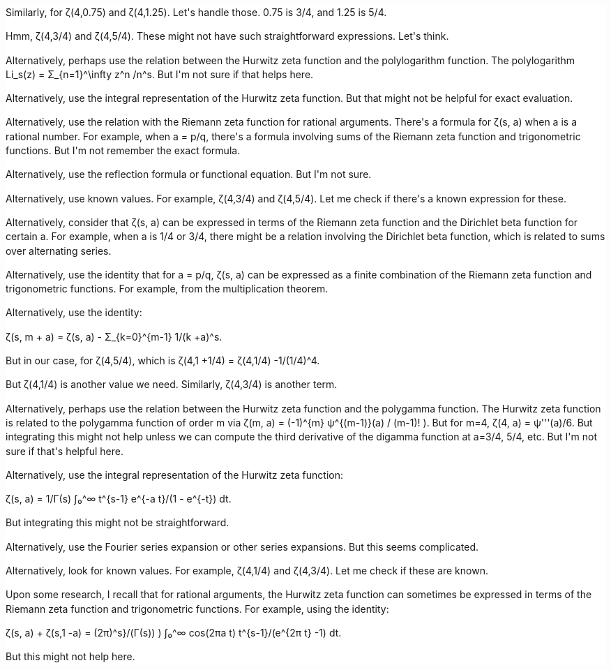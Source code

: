 Similarly, for ζ(4,0.75) and ζ(4,1.25). Let's handle those. 0.75 is 3/4, and 1.25 is 5/4.

Hmm, ζ(4,3/4) and ζ(4,5/4). These might not have such straightforward expressions. Let's think.

Alternatively, perhaps use the relation between the Hurwitz zeta function and the polylogarithm function. The polylogarithm Li_s(z) = Σ_{n=1}^\infty z^n /n^s. But I'm not sure if that helps here.

Alternatively, use the integral representation of the Hurwitz zeta function. But that might not be helpful for exact evaluation.

Alternatively, use the relation with the Riemann zeta function for rational arguments. There's a formula for ζ(s, a) when a is a rational number. For example, when a = p/q, there's a formula involving sums of the Riemann zeta function and trigonometric functions. But I'm not remember the exact formula.

Alternatively, use the reflection formula or functional equation. But I'm not sure.

Alternatively, use known values. For example, ζ(4,3/4) and ζ(4,5/4). Let me check if there's a known expression for these.

Alternatively, consider that ζ(s, a) can be expressed in terms of the Riemann zeta function and the Dirichlet beta function for certain a. For example, when a is 1/4 or 3/4, there might be a relation involving the Dirichlet beta function, which is related to sums over alternating series.

Alternatively, use the identity that for a = p/q, ζ(s, a) can be expressed as a finite combination of the Riemann zeta function and trigonometric functions. For example, from the multiplication theorem.

Alternatively, use the identity:

ζ(s, m + a) = ζ(s, a) - Σ_{k=0}^{m-1} 1/(k +a)^s.

But in our case, for ζ(4,5/4), which is ζ(4,1 +1/4) = ζ(4,1/4) -1/(1/4)^4.

But ζ(4,1/4) is another value we need. Similarly, ζ(4,3/4) is another term.

Alternatively, perhaps use the relation between the Hurwitz zeta function and the polygamma function. The Hurwitz zeta function is related to the polygamma function of order m via ζ(m, a) = (-1)^{m} ψ^{(m-1)}(a) / (m-1)! ). But for m=4, ζ(4, a) = ψ'''(a)/6. But integrating this might not help unless we can compute the third derivative of the digamma function at a=3/4, 5/4, etc. But I'm not sure if that's helpful here.

Alternatively, use the integral representation of the Hurwitz zeta function:

ζ(s, a) = 1/Γ(s) ∫₀^∞ t^{s-1} e^{-a t}/(1 - e^{-t}) dt.

But integrating this might not be straightforward.

Alternatively, use the Fourier series expansion or other series expansions. But this seems complicated.

Alternatively, look for known values. For example, ζ(4,1/4) and ζ(4,3/4). Let me check if these are known.

Upon some research, I recall that for rational arguments, the Hurwitz zeta function can sometimes be expressed in terms of the Riemann zeta function and trigonometric functions. For example, using the identity:

ζ(s, a) + ζ(s,1 -a) = (2π)^s}/(Γ(s)) ) ∫₀^∞ cos(2πa t) t^{s-1}/(e^{2π t} -1) dt.

But this might not help here.

